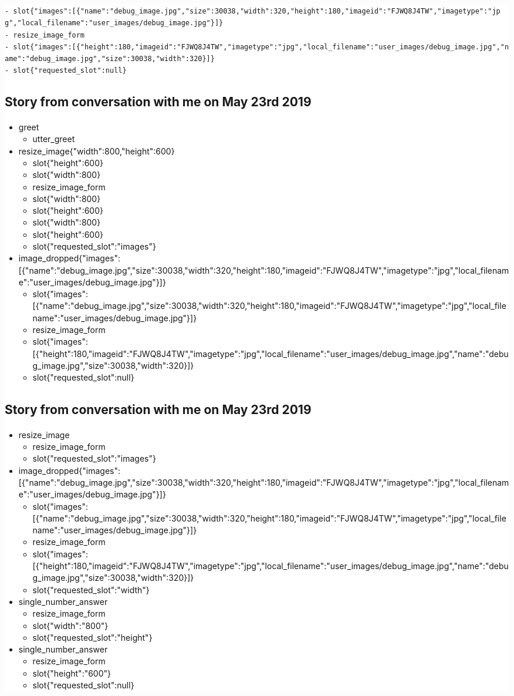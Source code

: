    - slot{"images":[{"name":"debug_image.jpg","size":30038,"width":320,"height":180,"imageid":"FJWQ8J4TW","imagetype":"jpg","local_filename":"user_images/debug_image.jpg"}]}
    - resize_image_form
    - slot{"images":[{"height":180,"imageid":"FJWQ8J4TW","imagetype":"jpg","local_filename":"user_images/debug_image.jpg","name":"debug_image.jpg","size":30038,"width":320}]}
    - slot{"requested_slot":null}

## Story from conversation with me on May 23rd 2019

* greet
    - utter_greet
* resize_image{"width":800,"height":600}
    - slot{"height":600}
    - slot{"width":800}
    - resize_image_form
    - slot{"width":800}
    - slot{"height":600}
    - slot{"width":800}
    - slot{"height":600}
    - slot{"requested_slot":"images"}
* image_dropped{"images":[{"name":"debug_image.jpg","size":30038,"width":320,"height":180,"imageid":"FJWQ8J4TW","imagetype":"jpg","local_filename":"user_images/debug_image.jpg"}]}
    - slot{"images":[{"name":"debug_image.jpg","size":30038,"width":320,"height":180,"imageid":"FJWQ8J4TW","imagetype":"jpg","local_filename":"user_images/debug_image.jpg"}]}
    - resize_image_form
    - slot{"images":[{"height":180,"imageid":"FJWQ8J4TW","imagetype":"jpg","local_filename":"user_images/debug_image.jpg","name":"debug_image.jpg","size":30038,"width":320}]}
    - slot{"requested_slot":null}

## Story from conversation with me on May 23rd 2019

* resize_image
    - resize_image_form
    - slot{"requested_slot":"images"}
* image_dropped{"images":[{"name":"debug_image.jpg","size":30038,"width":320,"height":180,"imageid":"FJWQ8J4TW","imagetype":"jpg","local_filename":"user_images/debug_image.jpg"}]}
    - slot{"images":[{"name":"debug_image.jpg","size":30038,"width":320,"height":180,"imageid":"FJWQ8J4TW","imagetype":"jpg","local_filename":"user_images/debug_image.jpg"}]}
    - resize_image_form
    - slot{"images":[{"height":180,"imageid":"FJWQ8J4TW","imagetype":"jpg","local_filename":"user_images/debug_image.jpg","name":"debug_image.jpg","size":30038,"width":320}]}
    - slot{"requested_slot":"width"}
* single_number_answer
    - resize_image_form
    - slot{"width":"800"}
    - slot{"requested_slot":"height"}
* single_number_answer
    - resize_image_form
    - slot{"height":"600"}
    - slot{"requested_slot":null}
